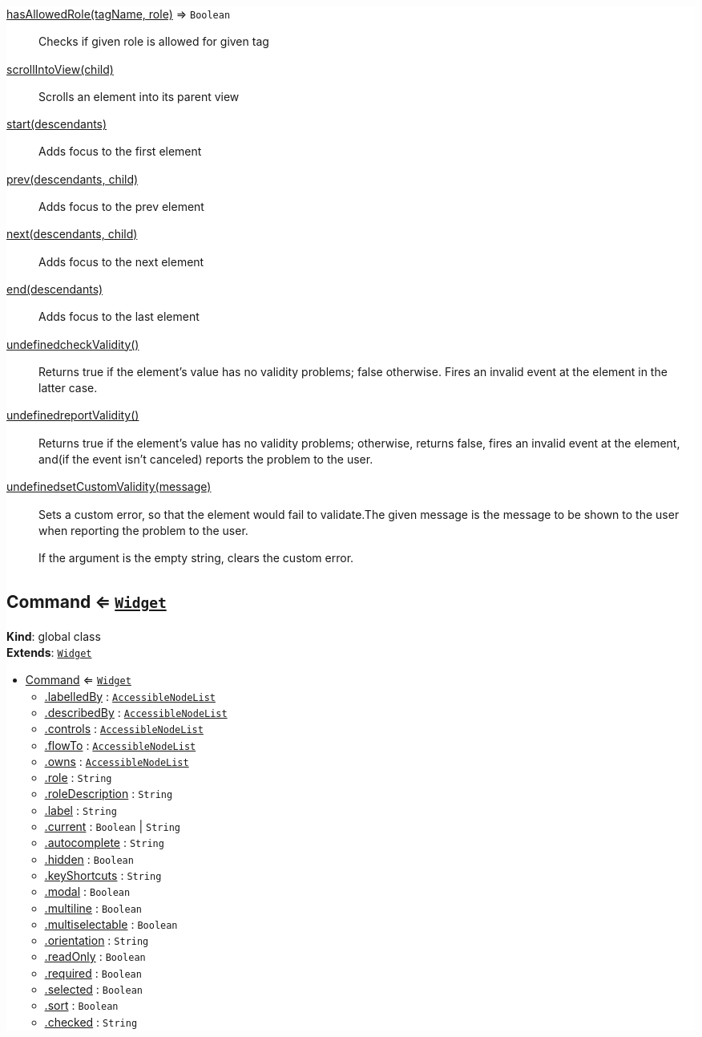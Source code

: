 <dt><a href="#hasAllowedRole">hasAllowedRole(tagName, role)</a> ⇒ <code>Boolean</code></dt>
<dd><p>Checks if given role is allowed for given tag</p>
</dd>
<dt><a href="#scrollIntoView">scrollIntoView(child)</a></dt>
<dd><p>Scrolls an element into its parent view</p>
</dd>
<dt><a href="#start">start(descendants)</a></dt>
<dd><p>Adds focus to the first element</p>
</dd>
<dt><a href="#prev">prev(descendants, child)</a></dt>
<dd><p>Adds focus to the prev element</p>
</dd>
<dt><a href="#next">next(descendants, child)</a></dt>
<dd><p>Adds focus to the next element</p>
</dd>
<dt><a href="#end">end(descendants)</a></dt>
<dd><p>Adds focus to the last element</p>
</dd>
<dt><a href="#undefinedcheckValidity">undefinedcheckValidity()</a></dt>
<dd><p>Returns true if the element’s value has no validity problems; false otherwise.
Fires an invalid event at the element in the latter case.</p>
</dd>
<dt><a href="#undefinedreportValidity">undefinedreportValidity()</a></dt>
<dd><p>Returns true if the element’s value has no validity problems; otherwise, returns false, fires an
invalid event at the element, and(if the event isn’t canceled) reports the problem to the user.</p>
</dd>
<dt><a href="#undefinedsetCustomValidity">undefinedsetCustomValidity(message)</a></dt>
<dd><p>Sets a custom error, so that the element would fail to validate.The given message is the
message to be shown to the user when reporting the problem to the user.</p>
<p>If the argument is the empty string, clears the custom error.</p>
</dd>
</dl>

<a name="Command"></a>

## Command ⇐ [<code>Widget</code>](#Widget)
**Kind**: global class  
**Extends**: [<code>Widget</code>](#Widget)  

* [Command](#Command) ⇐ [<code>Widget</code>](#Widget)
    * [.labelledBy](#AccessibleNode+labelledBy) : [<code>AccessibleNodeList</code>](#AccessibleNodeList)
    * [.describedBy](#AccessibleNode+describedBy) : [<code>AccessibleNodeList</code>](#AccessibleNodeList)
    * [.controls](#AccessibleNode+controls) : [<code>AccessibleNodeList</code>](#AccessibleNodeList)
    * [.flowTo](#AccessibleNode+flowTo) : [<code>AccessibleNodeList</code>](#AccessibleNodeList)
    * [.owns](#AccessibleNode+owns) : [<code>AccessibleNodeList</code>](#AccessibleNodeList)
    * [.role](#AccessibleNode+role) : <code>String</code>
    * [.roleDescription](#AccessibleNode+roleDescription) : <code>String</code>
    * [.label](#AccessibleNode+label) : <code>String</code>
    * [.current](#AccessibleNode+current) : <code>Boolean</code> \| <code>String</code>
    * [.autocomplete](#AccessibleNode+autocomplete) : <code>String</code>
    * [.hidden](#AccessibleNode+hidden) : <code>Boolean</code>
    * [.keyShortcuts](#AccessibleNode+keyShortcuts) : <code>String</code>
    * [.modal](#AccessibleNode+modal) : <code>Boolean</code>
    * [.multiline](#AccessibleNode+multiline) : <code>Boolean</code>
    * [.multiselectable](#AccessibleNode+multiselectable) : <code>Boolean</code>
    * [.orientation](#AccessibleNode+orientation) : <code>String</code>
    * [.readOnly](#AccessibleNode+readOnly) : <code>Boolean</code>
    * [.required](#AccessibleNode+required) : <code>Boolean</code>
    * [.selected](#AccessibleNode+selected) : <code>Boolean</code>
    * [.sort](#AccessibleNode+sort) : <code>Boolean</code>
    * [.checked](#AccessibleNode+checked) : <code>String</code>